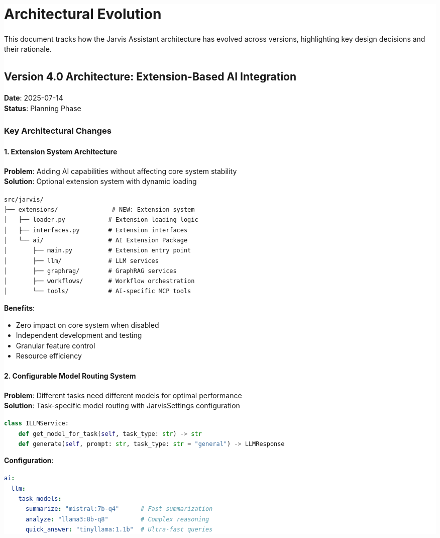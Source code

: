 # Architectural Evolution

This document tracks how the Jarvis Assistant architecture has evolved across versions, highlighting key design decisions and their rationale.

## Version 4.0 Architecture: Extension-Based AI Integration

**Date**: 2025-07-14  
**Status**: Planning Phase

### Key Architectural Changes

#### 1. Extension System Architecture

**Problem**: Adding AI capabilities without affecting core system stability  
**Solution**: Optional extension system with dynamic loading

```
src/jarvis/
├── extensions/               # NEW: Extension system
│   ├── loader.py            # Extension loading logic
│   ├── interfaces.py        # Extension interfaces
│   └── ai/                  # AI Extension Package
│       ├── main.py          # Extension entry point
│       ├── llm/             # LLM services
│       ├── graphrag/        # GraphRAG services
│       ├── workflows/       # Workflow orchestration
│       └── tools/           # AI-specific MCP tools
```

**Benefits**:
- Zero impact on core system when disabled
- Independent development and testing
- Granular feature control
- Resource efficiency

#### 2. Configurable Model Routing System

**Problem**: Different tasks need different models for optimal performance  
**Solution**: Task-specific model routing with JarvisSettings configuration

```python
class ILLMService:
    def get_model_for_task(self, task_type: str) -> str
    def generate(self, prompt: str, task_type: str = "general") -> LLMResponse
```

**Configuration**:
```yaml
ai:
  llm:
    task_models:
      summarize: "mistral:7b-q4"      # Fast summarization
      analyze: "llama3:8b-q8"         # Complex reasoning
      quick_answer: "tinyllama:1.1b"  # Ultra-fast queries
```
